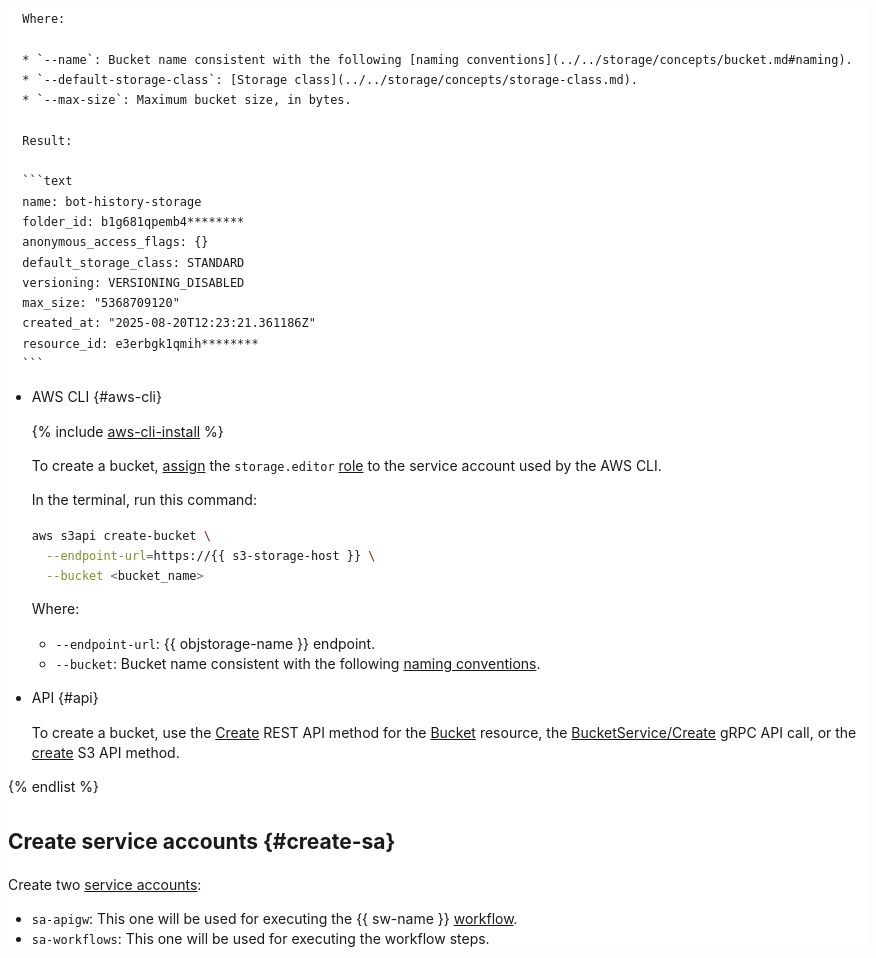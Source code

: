       Where:

      * `--name`: Bucket name consistent with the following [naming conventions](../../storage/concepts/bucket.md#naming).
      * `--default-storage-class`: [Storage class](../../storage/concepts/storage-class.md).
      * `--max-size`: Maximum bucket size, in bytes.

      Result:

      ```text
      name: bot-history-storage
      folder_id: b1g681qpemb4********
      anonymous_access_flags: {}
      default_storage_class: STANDARD
      versioning: VERSIONING_DISABLED
      max_size: "5368709120"
      created_at: "2025-08-20T12:23:21.361186Z"
      resource_id: e3erbgk1qmih********
      ```

- AWS CLI {#aws-cli}

  {% include [aws-cli-install](../../_includes/aws-cli-install.md) %}

  To create a bucket, [assign](../../iam/operations/sa/assign-role-for-sa.md) the `storage.editor` [role](../../storage/security/index.md#storage-editor) to the service account used by the AWS CLI.

  In the terminal, run this command:

  ```bash
  aws s3api create-bucket \
    --endpoint-url=https://{{ s3-storage-host }} \
    --bucket <bucket_name>
  ```

  Where:

  * `--endpoint-url`: {{ objstorage-name }} endpoint.
  * `--bucket`: Bucket name consistent with the following [naming conventions](../../storage/concepts/bucket.md#naming).

- API {#api}

  To create a bucket, use the [Create](../../storage/api-ref/Bucket/create.md) REST API method for the [Bucket](../../storage/api-ref/Bucket/index.md) resource, the [BucketService/Create](../../storage/api-ref/grpc/Bucket/create.md) gRPC API call, or the [create](../../storage/s3/api-ref/bucket/create.md) S3 API method.

{% endlist %}


## Create service accounts {#create-sa}

Create two [service accounts](../../iam/concepts/users/service-accounts.md):

* `sa-apigw`: This one will be used for executing the {{ sw-name }} [workflow](../../serverless-integrations/concepts/workflows/workflow.md).
* `sa-workflows`: This one will be used for executing the workflow steps.
